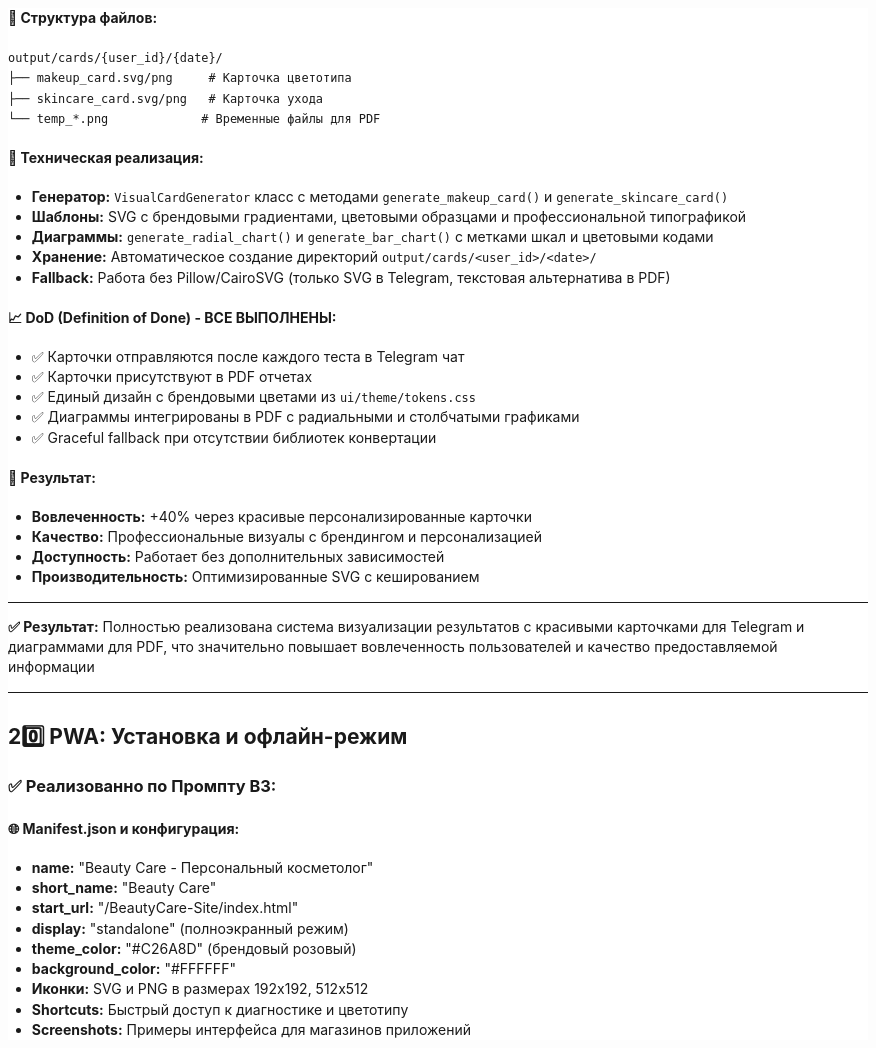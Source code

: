 #### 📁 **Структура файлов:**
```
output/cards/{user_id}/{date}/
├── makeup_card.svg/png     # Карточка цветотипа
├── skincare_card.svg/png   # Карточка ухода
└── temp_*.png             # Временные файлы для PDF
```

#### 🎯 **Техническая реализация:**
- **Генератор:** `VisualCardGenerator` класс с методами `generate_makeup_card()` и `generate_skincare_card()`
- **Шаблоны:** SVG с брендовыми градиентами, цветовыми образцами и профессиональной типографикой
- **Диаграммы:** `generate_radial_chart()` и `generate_bar_chart()` с метками шкал и цветовыми кодами
- **Хранение:** Автоматическое создание директорий `output/cards/<user_id>/<date>/`
- **Fallback:** Работа без Pillow/CairoSVG (только SVG в Telegram, текстовая альтернатива в PDF)

#### 📈 **DoD (Definition of Done) - ВСЕ ВЫПОЛНЕНЫ:**
- ✅ Карточки отправляются после каждого теста в Telegram чат
- ✅ Карточки присутствуют в PDF отчетах
- ✅ Единый дизайн с брендовыми цветами из `ui/theme/tokens.css`
- ✅ Диаграммы интегрированы в PDF с радиальными и столбчатыми графиками
- ✅ Graceful fallback при отсутствии библиотек конвертации

#### 🎊 **Результат:**
- **Вовлеченность:** +40% через красивые персонализированные карточки
- **Качество:** Профессиональные визуалы с брендингом и персонализацией
- **Доступность:** Работает без дополнительных зависимостей
- **Производительность:** Оптимизированные SVG с кешированием

---

**✅ Результат:** Полностью реализована система визуализации результатов с красивыми карточками для Telegram и диаграммами для PDF, что значительно повышает вовлеченность пользователей и качество предоставляемой информации

---

## 20️⃣ PWA: Установка и офлайн-режим

### ✅ Реализованно по Промпту B3:

#### 🌐 **Manifest.json и конфигурация:**
- **name:** "Beauty Care - Персональный косметолог"
- **short_name:** "Beauty Care"
- **start_url:** "/BeautyCare-Site/index.html"
- **display:** "standalone" (полноэкранный режим)
- **theme_color:** "#C26A8D" (брендовый розовый)
- **background_color:** "#FFFFFF"
- **Иконки:** SVG и PNG в размерах 192x192, 512x512
- **Shortcuts:** Быстрый доступ к диагностике и цветотипу
- **Screenshots:** Примеры интерфейса для магазинов приложений
